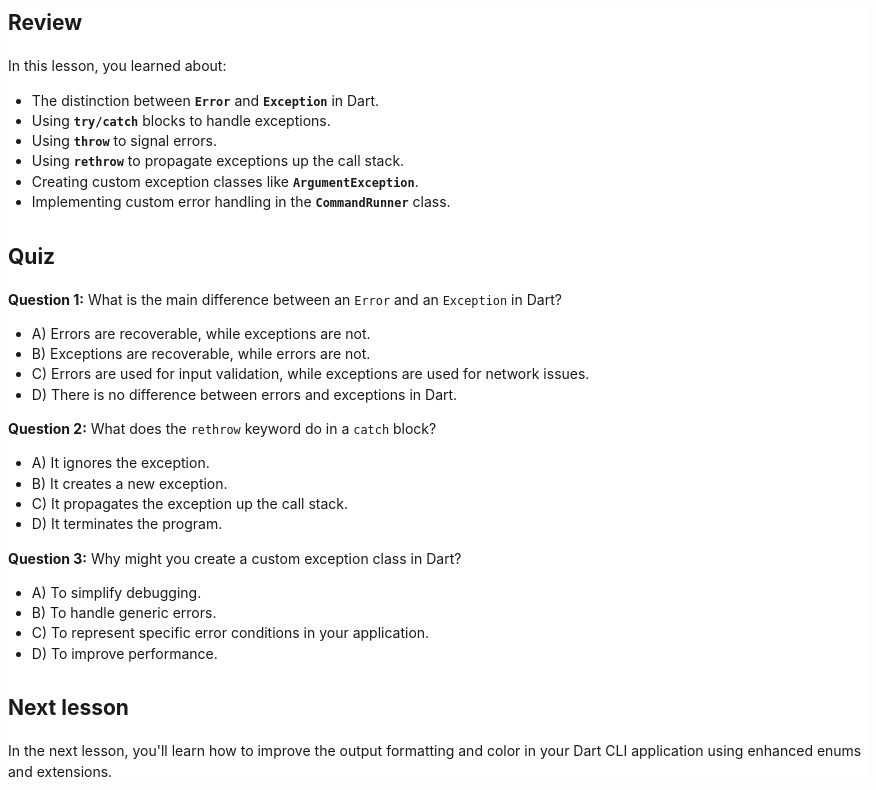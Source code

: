 ## Review

In this lesson, you learned about:

*   The distinction between **`Error`** and **`Exception`** in Dart.
*   Using **`try/catch`** blocks to handle exceptions.
*   Using **`throw`** to signal errors.
*   Using **`rethrow`** to propagate exceptions up the call stack.
*   Creating custom exception classes like **`ArgumentException`**.
*   Implementing custom error handling in the **`CommandRunner`** class.

## Quiz

**Question 1:** What is the main difference between an `Error` and an `Exception` in Dart?

*   A) Errors are recoverable, while exceptions are not.
*   B) Exceptions are recoverable, while errors are not.
*   C) Errors are used for input validation, while exceptions are used for network issues.
*   D) There is no difference between errors and exceptions in Dart.

**Question 2:** What does the `rethrow` keyword do in a `catch` block?

*   A) It ignores the exception.
*   B) It creates a new exception.
*   C) It propagates the exception up the call stack.
*   D) It terminates the program.

**Question 3:** Why might you create a custom exception class in Dart?

*   A) To simplify debugging.
*   B) To handle generic errors.
*   C) To represent specific error conditions in your application.
*   D) To improve performance.

## Next lesson

In the next lesson, you'll learn how to improve the output formatting and color in your Dart CLI application using enhanced enums and extensions.